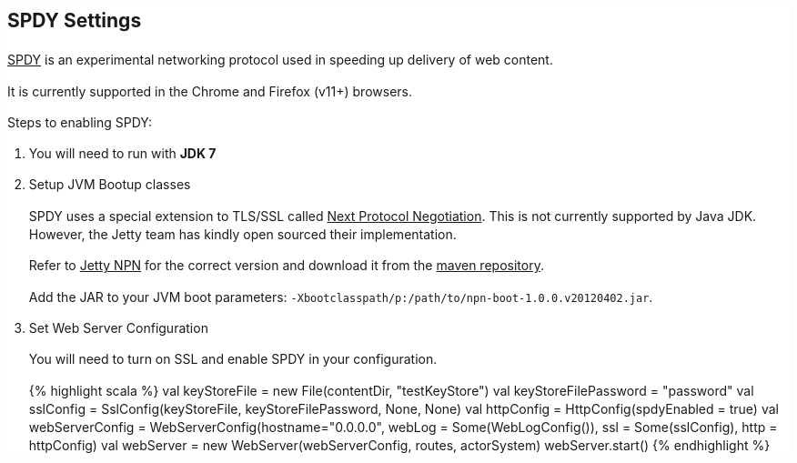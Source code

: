 


## SPDY Settings <a class="blank" id="SPDY"></a>

[SPDY](http://en.wikipedia.org/wiki/SPDY) is an experimental networking protocol used in speeding up delivery of web
content.

It is currently supported in the Chrome and Firefox (v11+) browsers.

Steps to enabling SPDY:

 1. You will need to run with **JDK 7**
 
 2. Setup JVM Bootup classes
    
    SPDY uses a special extension to TLS/SSL called [Next Protocol Negotiation](http://tools.ietf.org/html/draft-agl-tls-nextprotoneg-00).
    This is not currently supported by Java JDK. However, the Jetty team has kindly open sourced their implementation. 
    
    Refer to [Jetty NPN](http://wiki.eclipse.org/Jetty/Feature/NPN#Versions) for the correct version and download it from
    the [maven repository](http://repo2.maven.org/maven2/org/mortbay/jetty/npn/npn-boot/).
    
    Add the JAR to your JVM boot parameters: `-Xbootclasspath/p:/path/to/npn-boot-1.0.0.v20120402.jar`.
 
 3. Set Web Server Configuration
 
    You will need to turn on SSL and enable SPDY in your configuration.

    {% highlight scala %}
        val keyStoreFile = new File(contentDir, "testKeyStore")
        val keyStoreFilePassword = "password"
        val sslConfig = SslConfig(keyStoreFile, keyStoreFilePassword, None, None)
        val httpConfig = HttpConfig(spdyEnabled = true)
        val webServerConfig = WebServerConfig(hostname="0.0.0.0", webLog = Some(WebLogConfig()), ssl = Some(sslConfig), http = httpConfig)
        val webServer = new WebServer(webServerConfig, routes, actorSystem)
        webServer.start()
    {% endhighlight %}
    



